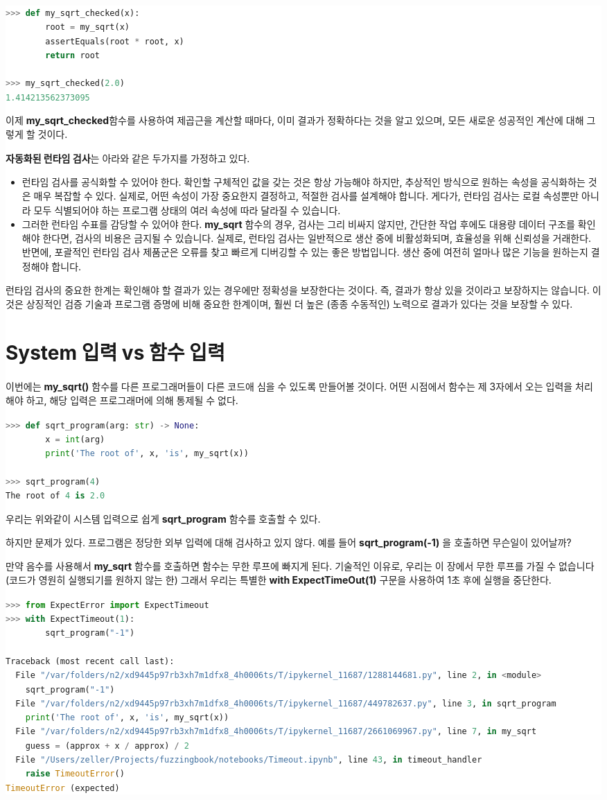 ```python
>>> def my_sqrt_checked(x):
        root = my_sqrt(x)
        assertEquals(root * root, x)
        return root

>>> my_sqrt_checked(2.0)
1.414213562373095
```

이제 **my_sqrt_checked**함수를 사용하여 제곱근을 계산할 때마다, 이미 결과가 정확하다는 것을 알고 있으며, 모든 새로운 성공적인 계산에 대해 그렇게 할 것이다.

**자동화된 런타임 검사**는 아라와 같은 두가지를 가정하고 있다.

* 런타임 검사를 공식화할 수 있어야 한다. 확인할 구체적인 값을 갖는 것은 항상 가능해야 하지만, 추상적인 방식으로 원하는 속성을 공식화하는 것은 매우 복잡할 수 있다. 실제로, 어떤 속성이 가장 중요한지 결정하고, 적절한 검사를 설계해야 합니다. 게다가, 런타임 검사는 로컬 속성뿐만 아니라 모두 식별되어야 하는 프로그램 상태의 여러 속성에 따라 달라질 수 있습니다.
* 그러한 런타임 수표를 감당할 수 있어야 한다. **my_sqrt** 함수의 경우, 검사는 그리 비싸지 않지만, 간단한 작업 후에도 대용량 데이터 구조를 확인해야 한다면, 검사의 비용은 금지될 수 있습니다. 실제로, 런타임 검사는 일반적으로 생산 중에 비활성화되며, 효율성을 위해 신뢰성을 거래한다. 반면에, 포괄적인 런타임 검사 제품군은 오류를 찾고 빠르게 디버깅할 수 있는 좋은 방법입니다. 생산 중에 여전히 얼마나 많은 기능을 원하는지 결정해야 합니다.

런타임 검사의 중요한 한계는 확인해야 할 결과가 있는 경우에만 정확성을 보장한다는 것이다. 즉, 결과가 항상 있을 것이라고 보장하지는 않습니다. 이것은 상징적인 검증 기술과 프로그램 증명에 비해 중요한 한계이며, 훨씬 더 높은 (종종 수동적인) 노력으로 결과가 있다는 것을 보장할 수 있다.

# System 입력 vs 함수 입력

이번에는 **my_sqrt()** 함수를 다른 프로그래머들이 다른 코드애 심을 수 있도록 만들어볼 것이다. 어떤 시점에서 함수는 제 3자에서 오는 입력을 처리해야 하고, 해당 입력은 프로그래머에 의해 통제될 수 없다.

```python
>>> def sqrt_program(arg: str) -> None:
        x = int(arg)
        print('The root of', x, 'is', my_sqrt(x))

>>> sqrt_program(4)
The root of 4 is 2.0
```

우리는 위와같이 시스템 입력으로 쉽게 **sqrt_program** 함수를 호출할 수 있다.

하지만 문제가 있다. 프로그램은 정당한 외부 입력에 대해 검사하고 있지 않다. 예를 들어 **sqrt_program(-1)** 을 호출하면 무슨일이 있어날까?

만약 음수를 사용해서 **my_sqrt** 함수를 호출하면 함수는 무한 루프에 빠지게 된다. 기술적인 이유로, 우리는 이 장에서 무한 루프를 가질 수 없습니다 (코드가 영원히 실행되기를 원하지 않는 한) 그래서 우리는 특별한 **with ExpectTimeOut(1)** 구문을 사용하여 1초 후에 실행을 중단한다.

```python
>>> from ExpectError import ExpectTimeout
>>> with ExpectTimeout(1):
        sqrt_program("-1")

Traceback (most recent call last):
  File "/var/folders/n2/xd9445p97rb3xh7m1dfx8_4h0006ts/T/ipykernel_11687/1288144681.py", line 2, in <module>
    sqrt_program("-1")
  File "/var/folders/n2/xd9445p97rb3xh7m1dfx8_4h0006ts/T/ipykernel_11687/449782637.py", line 3, in sqrt_program
    print('The root of', x, 'is', my_sqrt(x))
  File "/var/folders/n2/xd9445p97rb3xh7m1dfx8_4h0006ts/T/ipykernel_11687/2661069967.py", line 7, in my_sqrt
    guess = (approx + x / approx) / 2
  File "/Users/zeller/Projects/fuzzingbook/notebooks/Timeout.ipynb", line 43, in timeout_handler
    raise TimeoutError()
TimeoutError (expected)
```
